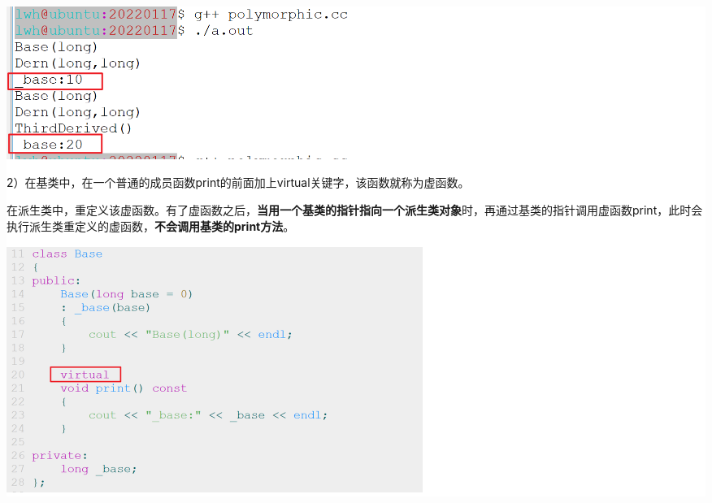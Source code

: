 <img src="笔记.assets/image-20220117150023807.png" alt="image-20220117150023807" style="zoom:50%;" />

2）在基类中，在一个普通的成员函数print的前面加上virtual关键字，该函数就称为虚函数。

在派生类中，重定义该虚函数。有了虚函数之后，**当用一个基类的指针指向一个派生类对象**时，再通过基类的指针调用虚函数print，此时会执行派生类重定义的虚函数，**不会调用基类的print方法**。

<img src="笔记.assets/image-20220117150449308.png" alt="image-20220117150449308" style="zoom:50%;" />
